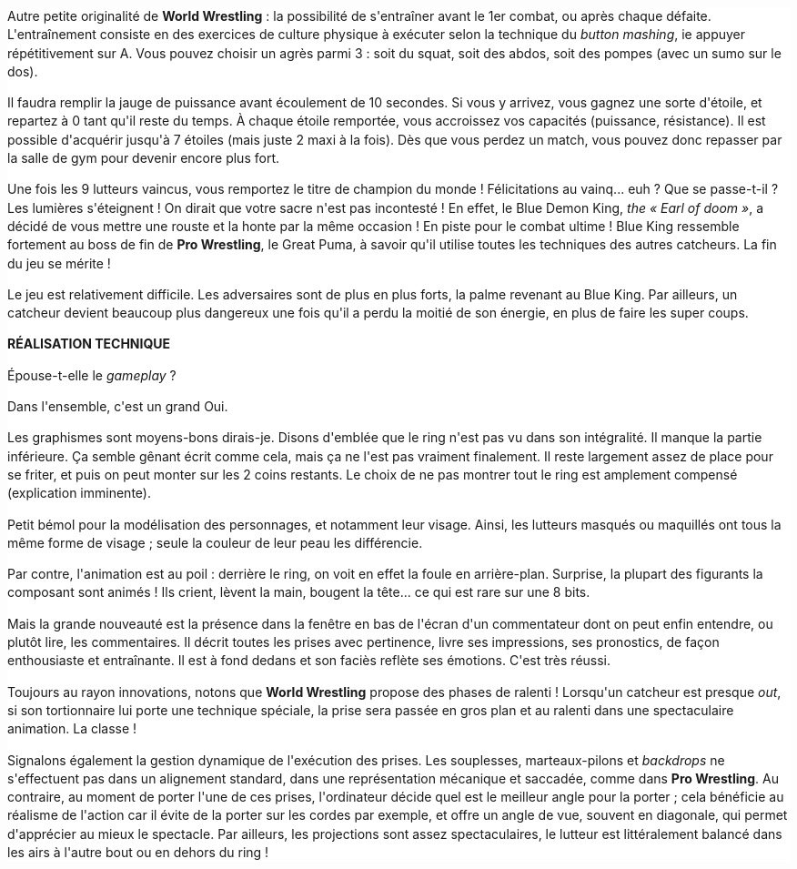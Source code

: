 Autre petite originalité de **World Wrestling** : la possibilité de s'entraîner avant le 1er combat, ou après chaque défaite. L'entraînement consiste en des exercices de culture physique à exécuter selon la technique du _button mashing_, ie appuyer répétitivement sur A. Vous pouvez choisir un agrès parmi 3 : soit du squat, soit des abdos, soit des pompes (avec un sumo sur le dos).  

Il faudra remplir la jauge de puissance avant écoulement de 10 secondes. Si vous y arrivez, vous gagnez une sorte d'étoile, et repartez à 0 tant qu'il reste du temps. À chaque étoile remportée, vous accroissez vos capacités (puissance, résistance). Il est possible d'acquérir jusqu'à 7 étoiles (mais juste 2 maxi à la fois). Dès que vous perdez un match, vous pouvez donc repasser par la salle de gym pour devenir encore plus fort.  

   

Une fois les 9 lutteurs vaincus, vous remportez le titre de champion du monde ! Félicitations au vainq... euh ? Que se passe-t-il ? Les lumières s'éteignent ! On dirait que votre sacre n'est pas incontesté ! En effet, le Blue Demon King, _the « Earl of doom »_, a décidé de vous mettre une rouste et la honte par la même occasion ! En piste pour le combat ultime ! Blue King ressemble fortement au boss de fin de **Pro Wrestling**, le Great Puma, à savoir qu'il utilise toutes les techniques des autres catcheurs. La fin du jeu se mérite !  

   

Le jeu est relativement difficile. Les adversaires sont de plus en plus forts, la palme revenant au Blue King. Par ailleurs, un catcheur devient beaucoup plus dangereux une fois qu'il a perdu la moitié de son énergie, en plus de faire les super coups.  

  

**RÉALISATION TECHNIQUE**  

Épouse-t-elle le _gameplay_ ?  

   

Dans l'ensemble, c'est un grand Oui.  

Les graphismes sont moyens-bons dirais-je. Disons d'emblée que le ring n'est pas vu dans son intégralité. Il manque la partie inférieure. Ça semble gênant écrit comme cela, mais ça ne l'est pas vraiment finalement. Il reste largement assez de place pour se friter, et puis on peut monter sur les 2 coins restants. Le choix de ne pas montrer tout le ring est amplement compensé (explication imminente).  

Petit bémol pour la modélisation des personnages, et notamment leur visage. Ainsi, les lutteurs masqués ou maquillés ont tous la même forme de visage ; seule la couleur de leur peau les différencie.  

   

Par contre, l'animation est au poil : derrière le ring, on voit en effet la foule en arrière-plan. Surprise, la plupart des figurants la composant sont animés ! Ils crient, lèvent la main, bougent la tête... ce qui est rare sur une 8 bits.  

Mais la grande nouveauté est la présence dans la fenêtre en bas de l'écran d'un commentateur dont on peut enfin entendre, ou plutôt lire, les commentaires. Il décrit toutes les prises avec pertinence, livre ses impressions, ses pronostics, de façon enthousiaste et entraînante. Il est à fond dedans et son faciès reflète ses émotions. C'est très réussi.  

Toujours au rayon innovations, notons que **World Wrestling** propose des phases de ralenti ! Lorsqu'un catcheur est presque _out_, si son tortionnaire lui porte une technique spéciale, la prise sera passée en gros plan et au ralenti dans une spectaculaire animation. La classe !  

Signalons également la gestion dynamique de l'exécution des prises. Les souplesses, marteaux-pilons et _backdrops_ ne s'effectuent pas dans un alignement standard, dans une représentation mécanique et saccadée, comme dans **Pro Wrestling**. Au contraire, au moment de porter l'une de ces prises, l'ordinateur décide quel est le meilleur angle pour la porter ; cela bénéficie au réalisme de l'action car il évite de la porter sur les cordes par exemple, et offre un angle de vue, souvent en diagonale, qui permet d'apprécier au mieux le spectacle. Par ailleurs, les projections sont assez spectaculaires, le lutteur est littéralement balancé dans les airs à l'autre bout ou en dehors du ring !  
